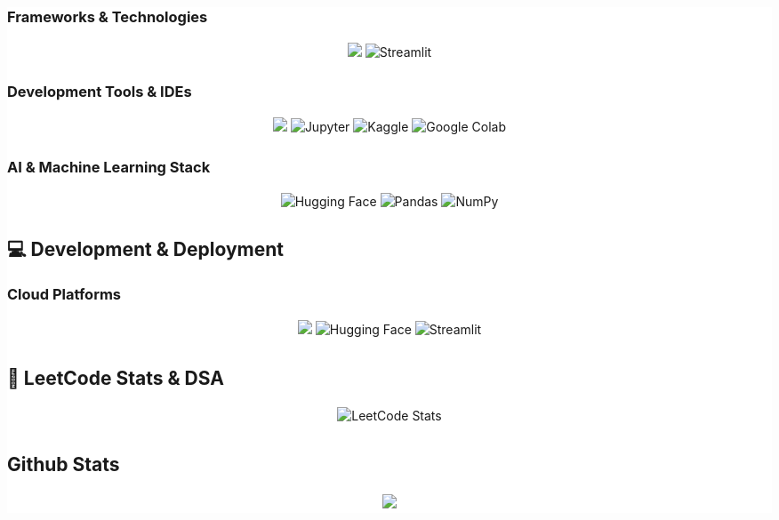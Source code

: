 ### Frameworks & Technologies
<p align="center">
  <img src="https://skillicons.dev/icons?i=react,nodejs,mysql&theme=dark" />
  <img src="https://streamlit.io/images/brand/streamlit-mark-color.png" height="48" alt="Streamlit" />
</p>

### Development Tools & IDEs
<p align="center">
  <img src="https://skillicons.dev/icons?i=vscode,github&theme=dark" />
  <img src="https://jupyter.org/assets/homepage/main-logo.svg" height="48" alt="Jupyter" />
  <img src="https://www.kaggle.com/static/images/site-logo.png" height="48" alt="Kaggle" />
  <img src="https://registry.npmmirror.com/@lobehub/icons-static-png/1.13.0/files/light/colab-color.png" height="48" alt="Google Colab" />
</p>

### AI & Machine Learning Stack
<p align="center">
  <img src="https://huggingface.co/front/assets/huggingface_logo-noborder.svg" height="48" alt="Hugging Face" />
  <img src="https://raw.githubusercontent.com/devicons/devicon/2ae2a900d2f041da66e950e4d48052658d850630/icons/pandas/pandas-original.svg" height="48" alt="Pandas" />
  <img src="https://raw.githubusercontent.com/valohai/ml-logos/master/numpy.svg" height="48" alt="NumPy" />
</p>


## 💻 Development & Deployment
### Cloud Platforms
<p align="center">
  <img src="https://skillicons.dev/icons?i=vercel,git&theme=dark" />
  <img src="https://huggingface.co/front/assets/huggingface_logo-noborder.svg" height="48" alt="Hugging Face" />
  <img src="https://streamlit.io/images/brand/streamlit-mark-color.png" height="48" alt="Streamlit" />
</p>

## 🎯 LeetCode Stats & DSA
<div align="center">
  <img src="https://leetcard.jacoblin.cool/asad-ullah-234?theme=dark&font=Poppins&ext=heatmap" alt="LeetCode Stats"/>
</div>

## Github Stats

 <p align="center">
 <a href="https://github.com/Asad989-a"> 
 <img width="70%" src="https://github-readme-streak-stats.herokuapp.com/?user=Asad989-a&theme=algolia&hide_border=true" /> 
 </a> 
 </p>
